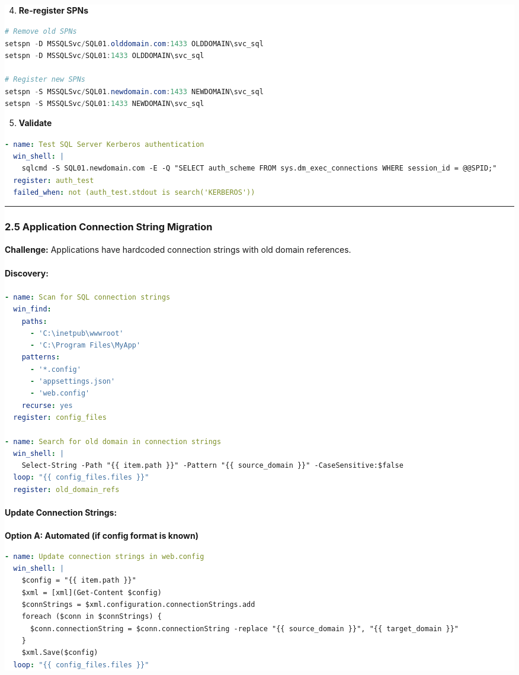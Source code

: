 4. **Re-register SPNs**
```powershell
# Remove old SPNs
setspn -D MSSQLSvc/SQL01.olddomain.com:1433 OLDDOMAIN\svc_sql
setspn -D MSSQLSvc/SQL01:1433 OLDDOMAIN\svc_sql

# Register new SPNs
setspn -S MSSQLSvc/SQL01.newdomain.com:1433 NEWDOMAIN\svc_sql
setspn -S MSSQLSvc/SQL01:1433 NEWDOMAIN\svc_sql
```

5. **Validate**
```yaml
- name: Test SQL Server Kerberos authentication
  win_shell: |
    sqlcmd -S SQL01.newdomain.com -E -Q "SELECT auth_scheme FROM sys.dm_exec_connections WHERE session_id = @@SPID;"
  register: auth_test
  failed_when: not (auth_test.stdout is search('KERBEROS'))
```

---

### 2.5 Application Connection String Migration

**Challenge:** Applications have hardcoded connection strings with old domain references.

#### **Discovery:**

```yaml
- name: Scan for SQL connection strings
  win_find:
    paths:
      - 'C:\inetpub\wwwroot'
      - 'C:\Program Files\MyApp'
    patterns:
      - '*.config'
      - 'appsettings.json'
      - 'web.config'
    recurse: yes
  register: config_files

- name: Search for old domain in connection strings
  win_shell: |
    Select-String -Path "{{ item.path }}" -Pattern "{{ source_domain }}" -CaseSensitive:$false
  loop: "{{ config_files.files }}"
  register: old_domain_refs
```

#### **Update Connection Strings:**

**Option A: Automated (if config format is known)**

```yaml
- name: Update connection strings in web.config
  win_shell: |
    $config = "{{ item.path }}"
    $xml = [xml](Get-Content $config)
    $connStrings = $xml.configuration.connectionStrings.add
    foreach ($conn in $connStrings) {
      $conn.connectionString = $conn.connectionString -replace "{{ source_domain }}", "{{ target_domain }}"
    }
    $xml.Save($config)
  loop: "{{ config_files.files }}"
```
